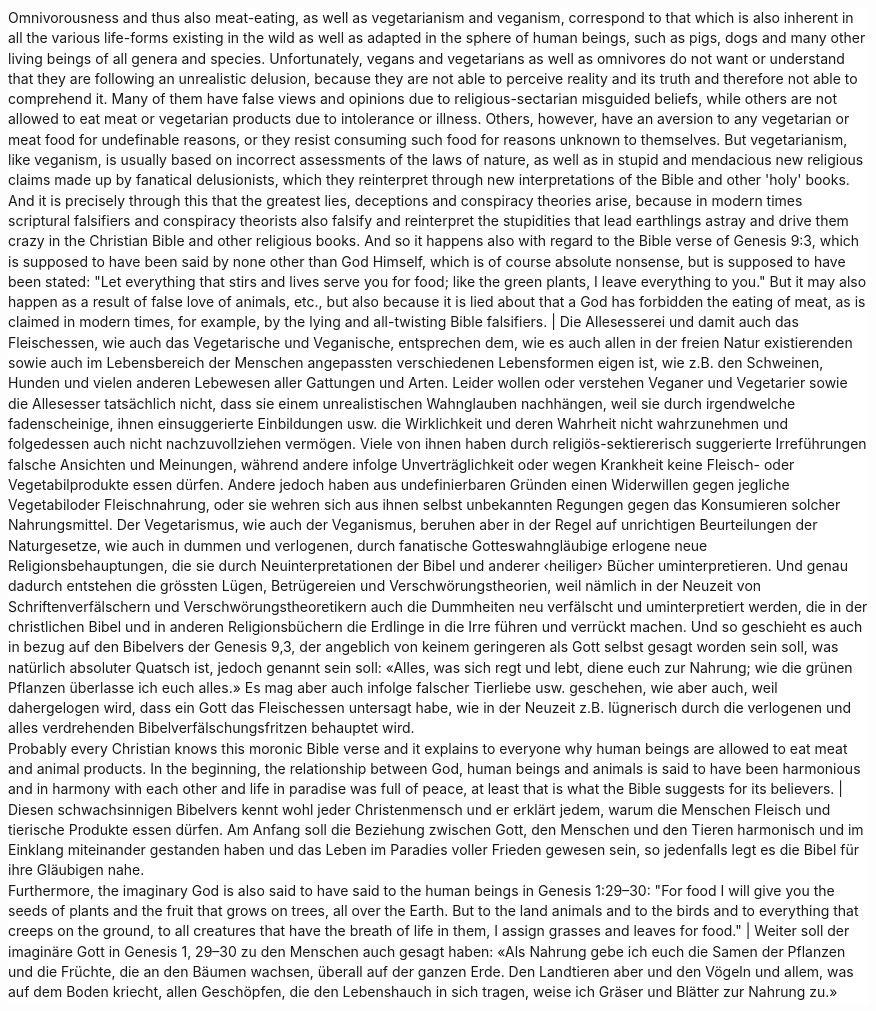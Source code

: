 Omnivorousness and thus also meat-eating, as well as vegetarianism and veganism, correspond to that which is also inherent in all the various life-forms existing in the wild as well as adapted in the sphere of human beings, such as pigs, dogs and many other living beings of all genera and species. Unfortunately, vegans and vegetarians as well as omnivores do not want or understand that they are following an unrealistic delusion, because they are not able to perceive reality and its truth and therefore not able to comprehend it. Many of them have false views and opinions due to religious-sectarian misguided beliefs, while others are not allowed to eat meat or vegetarian products due to intolerance or illness. Others, however, have an aversion to any vegetarian or meat food for undefinable reasons, or they resist consuming such food for reasons unknown to themselves. But vegetarianism, like veganism, is usually based on incorrect assessments of the laws of nature, as well as in stupid and mendacious new religious claims made up by fanatical delusionists, which they reinterpret through new interpretations of the Bible and other 'holy' books. And it is precisely through this that the greatest lies, deceptions and conspiracy theories arise, because in modern times scriptural falsifiers and conspiracy theorists also falsify and reinterpret the stupidities that lead earthlings astray and drive them crazy in the Christian Bible and other religious books. And so it happens also with regard to the Bible verse of Genesis 9:3, which is supposed to have been said by none other than God Himself, which is of course absolute nonsense, but is supposed to have been stated: "Let everything that stirs and lives serve you for food; like the green plants, I leave everything to you." But it may also happen as a result of false love of animals, etc., but also because it is lied about that a God has forbidden the eating of meat, as is claimed in modern times, for example, by the lying and all-twisting Bible falsifiers.  | Die Allesesserei und damit auch das Fleischessen, wie auch das Vegetarische und Veganische, entsprechen dem, wie es auch allen in der freien Natur existierenden sowie auch im Lebensbereich der Menschen angepassten verschiedenen Lebensformen eigen ist, wie z.B. den Schweinen, Hunden und vielen anderen Lebewesen aller Gattungen und Arten. Leider wollen oder verstehen Veganer und Vegetarier sowie die Allesesser tatsächlich nicht, dass sie einem unrealistischen Wahnglauben nachhängen, weil sie durch irgendwelche fadenscheinige, ihnen einsuggerierte Einbildungen usw. die Wirklichkeit und deren Wahrheit nicht wahrzunehmen und folgedessen auch nicht nachzuvollziehen vermögen. Viele von ihnen haben durch religiös-sektiererisch suggerierte Irreführungen falsche Ansichten und Meinungen, während andere infolge Unverträglichkeit oder wegen Krankheit keine Fleisch- oder Vegetabilprodukte essen dürfen. Andere jedoch haben aus undefinierbaren Gründen einen Widerwillen gegen jegliche Vegetabiloder Fleischnahrung, oder sie wehren sich aus ihnen selbst unbekannten Regungen gegen das Konsumieren solcher Nahrungsmittel. Der Vegetarismus, wie auch der Veganismus, beruhen aber in der Regel auf unrichtigen Beurteilungen der Naturgesetze, wie auch in dummen und verlogenen, durch fanatische Gotteswahngläubige erlogene neue Religionsbehauptungen, die sie durch Neuinterpretationen der Bibel und anderer ‹heiliger› Bücher uminterpretieren. Und genau dadurch entstehen die grössten Lügen, Betrügereien und Verschwörungstheorien, weil nämlich in der Neuzeit von Schriftenverfälschern und Verschwörungstheoretikern auch die Dummheiten neu verfälscht und uminterpretiert werden, die in der christlichen Bibel und in anderen Religionsbüchern die Erdlinge in die Irre führen und verrückt machen. Und so geschieht es auch in bezug auf den Bibelvers der Genesis 9,3, der angeblich von keinem geringeren als Gott selbst gesagt worden sein soll, was natürlich absoluter Quatsch ist, jedoch genannt sein soll: «Alles, was sich regt und lebt, diene euch zur Nahrung; wie die grünen Pflanzen überlasse ich euch alles.» Es mag aber auch infolge falscher Tierliebe usw. geschehen, wie aber auch, weil dahergelogen wird, dass ein Gott das Fleischessen untersagt habe, wie in der Neuzeit z.B. lügnerisch durch die verlogenen und alles verdrehenden Bibelverfälschungsfritzen behauptet wird.   
Probably every Christian knows this moronic Bible verse and it explains to everyone why human beings are allowed to eat meat and animal products. In the beginning, the relationship between God, human beings and animals is said to have been harmonious and in harmony with each other and life in paradise was full of peace, at least that is what the Bible suggests for its believers.  | Diesen schwachsinnigen Bibelvers kennt wohl jeder Christenmensch und er erklärt jedem, warum die Menschen Fleisch und tierische Produkte essen dürfen. Am Anfang soll die Beziehung zwischen Gott, den Menschen und den Tieren harmonisch und im Einklang miteinander gestanden haben und das Leben im Paradies voller Frieden gewesen sein, so jedenfalls legt es die Bibel für ihre Gläubigen nahe.   
Furthermore, the imaginary God is also said to have said to the human beings in Genesis 1:29–30: "For food I will give you the seeds of plants and the fruit that grows on trees, all over the Earth. But to the land animals and to the birds and to everything that creeps on the ground, to all creatures that have the breath of life in them, I assign grasses and leaves for food."  | Weiter soll der imaginäre Gott in Genesis 1, 29–30 zu den Menschen auch gesagt haben: «Als Nahrung gebe ich euch die Samen der Pflanzen und die Früchte, die an den Bäumen wachsen, überall auf der ganzen Erde. Den Landtieren aber und den Vögeln und allem, was auf dem Boden kriecht, allen Geschöpfen, die den Lebenshauch in sich tragen, weise ich Gräser und Blätter zur Nahrung zu.»   